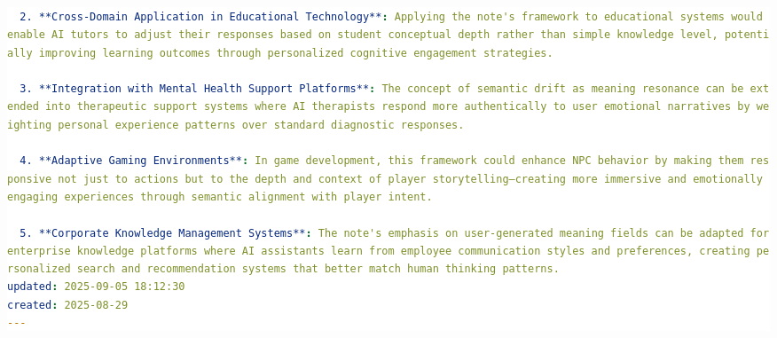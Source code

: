 ```yaml
  2. **Cross-Domain Application in Educational Technology**: Applying the note's framework to educational systems would enable AI tutors to adjust their responses based on student conceptual depth rather than simple knowledge level, potentially improving learning outcomes through personalized cognitive engagement strategies.

  3. **Integration with Mental Health Support Platforms**: The concept of semantic drift as meaning resonance can be extended into therapeutic support systems where AI therapists respond more authentically to user emotional narratives by weighting personal experience patterns over standard diagnostic responses.

  4. **Adaptive Gaming Environments**: In game development, this framework could enhance NPC behavior by making them responsive not just to actions but to the depth and context of player storytelling—creating more immersive and emotionally engaging experiences through semantic alignment with player intent.

  5. **Corporate Knowledge Management Systems**: The note's emphasis on user-generated meaning fields can be adapted for enterprise knowledge platforms where AI assistants learn from employee communication styles and preferences, creating personalized search and recommendation systems that better match human thinking patterns.
updated: 2025-09-05 18:12:30
created: 2025-08-29
---
```


